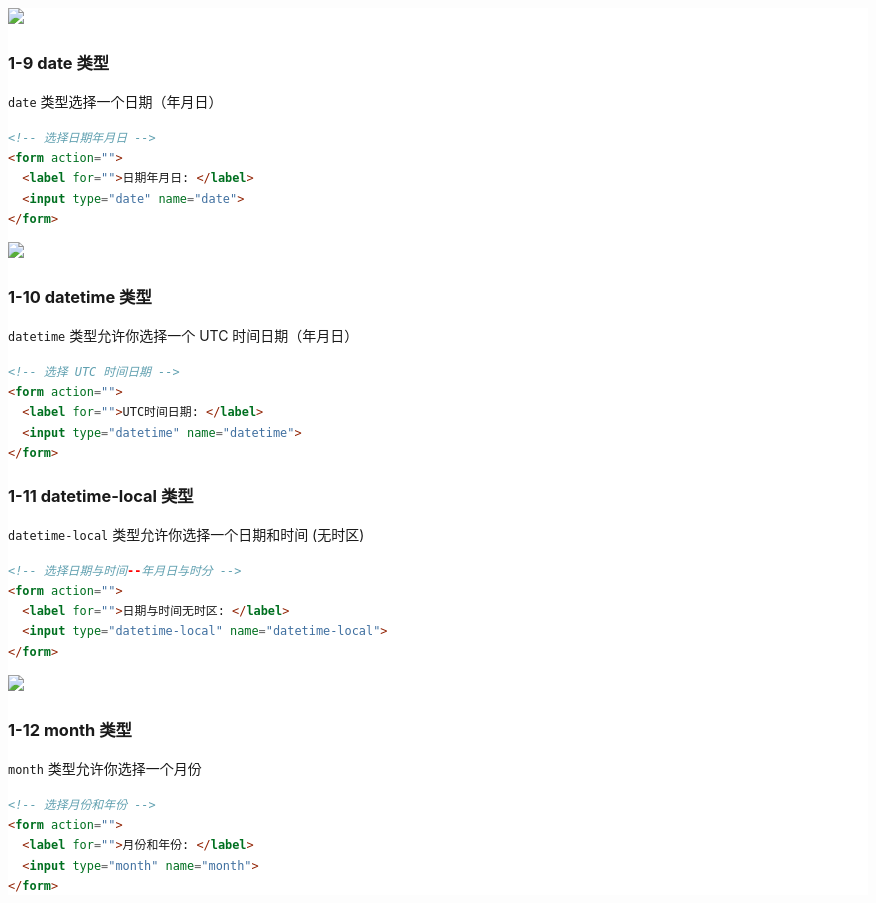 ![](https://raw.githubusercontent.com/xiaofeilalala/DocsPics/main/imgs/20220506103526.png)

### 1-9 date 类型

`date` 类型选择一个日期（年月日）

```html
<!-- 选择日期年月日 -->
<form action="">
  <label for="">日期年月日: </label>
  <input type="date" name="date">
</form>
```

![](https://raw.githubusercontent.com/xiaofeilalala/DocsPics/main/imgs/20220506103553.png)

### 1-10 datetime 类型

`datetime` 类型允许你选择一个 UTC 时间日期（年月日）

```html
<!-- 选择 UTC 时间日期 -->
<form action="">
  <label for="">UTC时间日期: </label>
  <input type="datetime" name="datetime">
</form>
```



### 1-11 datetime-local 类型

`datetime-local` 类型允许你选择一个日期和时间 (无时区)

```html
<!-- 选择日期与时间--年月日与时分 -->
<form action="">
  <label for="">日期与时间无时区: </label>
  <input type="datetime-local" name="datetime-local">
</form>
```

![](https://raw.githubusercontent.com/xiaofeilalala/DocsPics/main/imgs/20220506103621.png)

### 1-12 month 类型

`month` 类型允许你选择一个月份

```html
<!-- 选择月份和年份 -->
<form action="">
  <label for="">月份和年份: </label>
  <input type="month" name="month">
</form>
```
